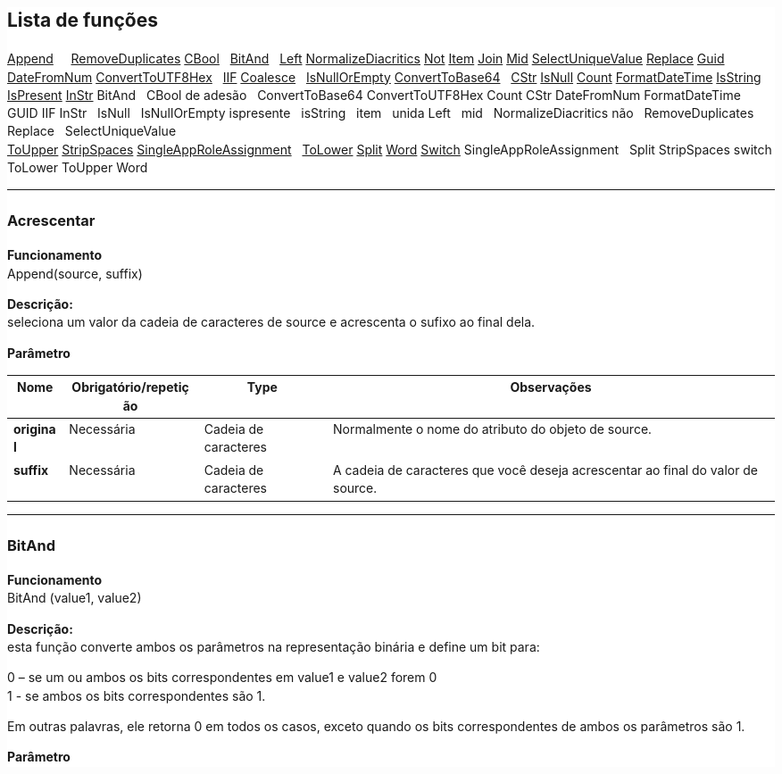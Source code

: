 ## <a name="list-of-functions"></a>Lista de funções

[Append](#append) &nbsp; &nbsp; [RemoveDuplicates](#removeduplicates) [CBool](#cbool) &nbsp; [BitAnd](#bitand) &nbsp; [Left](#left) [NormalizeDiacritics](#normalizediacritics) [Not](#not) [Item](#item) [Join](#join) [Mid](#mid) [SelectUniqueValue](#selectuniquevalue) [Replace](#replace) [Guid](#guid) [DateFromNum](#datefromnum) [ConvertToUTF8Hex](#converttoutf8hex) &nbsp; [IIF](#iif) [Coalesce](#coalesce) &nbsp; [IsNullOrEmpty](#isnullorempty) [ConvertToBase64](#converttobase64) &nbsp; [CStr](#cstr) [IsNull](#isnull) [Count](#count) [FormatDateTime](#formatdatetime) [IsString](#isstring) [IsPresent](#ispresent) [InStr](#instr) BitAnd &nbsp; CBool de adesão &nbsp; ConvertToBase64 ConvertToUTF8Hex Count CStr DateFromNum FormatDateTime &nbsp; GUID IIF InStr &nbsp; IsNull &nbsp; IsNullOrEmpty ispresente &nbsp; isString &nbsp; item &nbsp; unida Left &nbsp; mid &nbsp; NormalizeDiacritics não &nbsp; RemoveDuplicates &nbsp; Replace &nbsp; SelectUniqueValue &nbsp; &nbsp; &nbsp; &nbsp; &nbsp; &nbsp; &nbsp; &nbsp; &nbsp; &nbsp; &nbsp; &nbsp; &nbsp; &nbsp; &nbsp; &nbsp; &nbsp; &nbsp; &nbsp; &nbsp; &nbsp; &nbsp; &nbsp; &nbsp; &nbsp; &nbsp; &nbsp; &nbsp; &nbsp; &nbsp; &nbsp; &nbsp; &nbsp; &nbsp; &nbsp; &nbsp; &nbsp; &nbsp; &nbsp; &nbsp; &nbsp; &nbsp; &nbsp; &nbsp; &nbsp; &nbsp; &nbsp; &nbsp; &nbsp; &nbsp; &nbsp; &nbsp; &nbsp; &nbsp; &nbsp; &nbsp; &nbsp; &nbsp; &nbsp; &nbsp; &nbsp; &nbsp; &nbsp; &nbsp; &nbsp; &nbsp; &nbsp; &nbsp; &nbsp; &nbsp; &nbsp; &nbsp; &nbsp; &nbsp; &nbsp; &nbsp; &nbsp; &nbsp;&nbsp; [ToUpper](#toupper) [StripSpaces](#stripspaces) [SingleAppRoleAssignment](#singleapproleassignment) &nbsp; [ToLower](#tolower) [Split](#split) [Word](#word) [Switch](#switch) SingleAppRoleAssignment &nbsp; Split StripSpaces switch ToLower ToUpper Word&nbsp; &nbsp; &nbsp; &nbsp; &nbsp; &nbsp; &nbsp; &nbsp; &nbsp; &nbsp; &nbsp; &nbsp; &nbsp; &nbsp; &nbsp; &nbsp; &nbsp; &nbsp; &nbsp; &nbsp; &nbsp;&nbsp;

---
### <a name="append"></a>Acrescentar

**Funcionamento**<br>  Append(source, suffix)

**Descrição:**<br>  seleciona um valor da cadeia de caracteres de source e acrescenta o sufixo ao final dela.

**Parâmetro**<br> 

| Nome | Obrigatório/repetição | Type | Observações |
| --- | --- | --- | --- |
| **original** |Necessária |Cadeia de caracteres |Normalmente o nome do atributo do objeto de source. |
| **suffix** |Necessária |Cadeia de caracteres |A cadeia de caracteres que você deseja acrescentar ao final do valor de source. |

---
### <a name="bitand"></a>BitAnd
**Funcionamento**<br> BitAnd (value1, value2)

**Descrição:**<br>  esta função converte ambos os parâmetros na representação binária e define um bit para:

0 – se um ou ambos os bits correspondentes em value1 e value2 forem 0                                                  
1 - se ambos os bits correspondentes são 1.                                    

Em outras palavras, ele retorna 0 em todos os casos, exceto quando os bits correspondentes de ambos os parâmetros são 1.

**Parâmetro**<br> 
